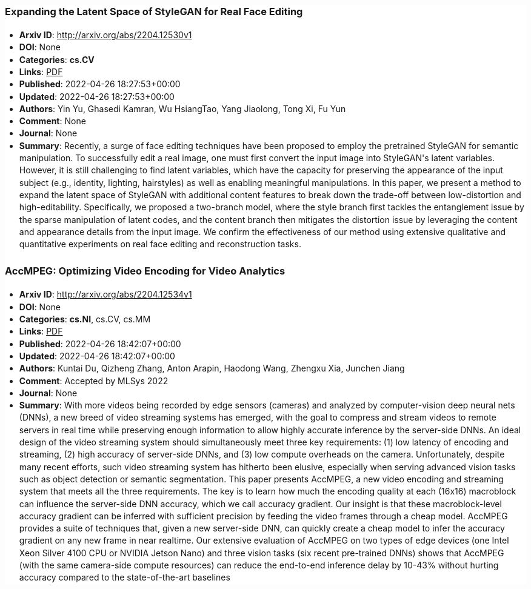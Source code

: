 

### Expanding the Latent Space of StyleGAN for Real Face Editing
- **Arxiv ID**: http://arxiv.org/abs/2204.12530v1
- **DOI**: None
- **Categories**: **cs.CV**
- **Links**: [PDF](http://arxiv.org/pdf/2204.12530v1)
- **Published**: 2022-04-26 18:27:53+00:00
- **Updated**: 2022-04-26 18:27:53+00:00
- **Authors**: Yin Yu, Ghasedi Kamran, Wu HsiangTao, Yang Jiaolong, Tong Xi, Fu Yun
- **Comment**: None
- **Journal**: None
- **Summary**: Recently, a surge of face editing techniques have been proposed to employ the pretrained StyleGAN for semantic manipulation. To successfully edit a real image, one must first convert the input image into StyleGAN's latent variables. However, it is still challenging to find latent variables, which have the capacity for preserving the appearance of the input subject (e.g., identity, lighting, hairstyles) as well as enabling meaningful manipulations. In this paper, we present a method to expand the latent space of StyleGAN with additional content features to break down the trade-off between low-distortion and high-editability. Specifically, we proposed a two-branch model, where the style branch first tackles the entanglement issue by the sparse manipulation of latent codes, and the content branch then mitigates the distortion issue by leveraging the content and appearance details from the input image. We confirm the effectiveness of our method using extensive qualitative and quantitative experiments on real face editing and reconstruction tasks.



### AccMPEG: Optimizing Video Encoding for Video Analytics
- **Arxiv ID**: http://arxiv.org/abs/2204.12534v1
- **DOI**: None
- **Categories**: **cs.NI**, cs.CV, cs.MM
- **Links**: [PDF](http://arxiv.org/pdf/2204.12534v1)
- **Published**: 2022-04-26 18:42:07+00:00
- **Updated**: 2022-04-26 18:42:07+00:00
- **Authors**: Kuntai Du, Qizheng Zhang, Anton Arapin, Haodong Wang, Zhengxu Xia, Junchen Jiang
- **Comment**: Accepted by MLSys 2022
- **Journal**: None
- **Summary**: With more videos being recorded by edge sensors (cameras) and analyzed by computer-vision deep neural nets (DNNs), a new breed of video streaming systems has emerged, with the goal to compress and stream videos to remote servers in real time while preserving enough information to allow highly accurate inference by the server-side DNNs. An ideal design of the video streaming system should simultaneously meet three key requirements: (1) low latency of encoding and streaming, (2) high accuracy of server-side DNNs, and (3) low compute overheads on the camera. Unfortunately, despite many recent efforts, such video streaming system has hitherto been elusive, especially when serving advanced vision tasks such as object detection or semantic segmentation. This paper presents AccMPEG, a new video encoding and streaming system that meets all the three requirements. The key is to learn how much the encoding quality at each (16x16) macroblock can influence the server-side DNN accuracy, which we call accuracy gradient. Our insight is that these macroblock-level accuracy gradient can be inferred with sufficient precision by feeding the video frames through a cheap model. AccMPEG provides a suite of techniques that, given a new server-side DNN, can quickly create a cheap model to infer the accuracy gradient on any new frame in near realtime. Our extensive evaluation of AccMPEG on two types of edge devices (one Intel Xeon Silver 4100 CPU or NVIDIA Jetson Nano) and three vision tasks (six recent pre-trained DNNs) shows that AccMPEG (with the same camera-side compute resources) can reduce the end-to-end inference delay by 10-43% without hurting accuracy compared to the state-of-the-art baselines
